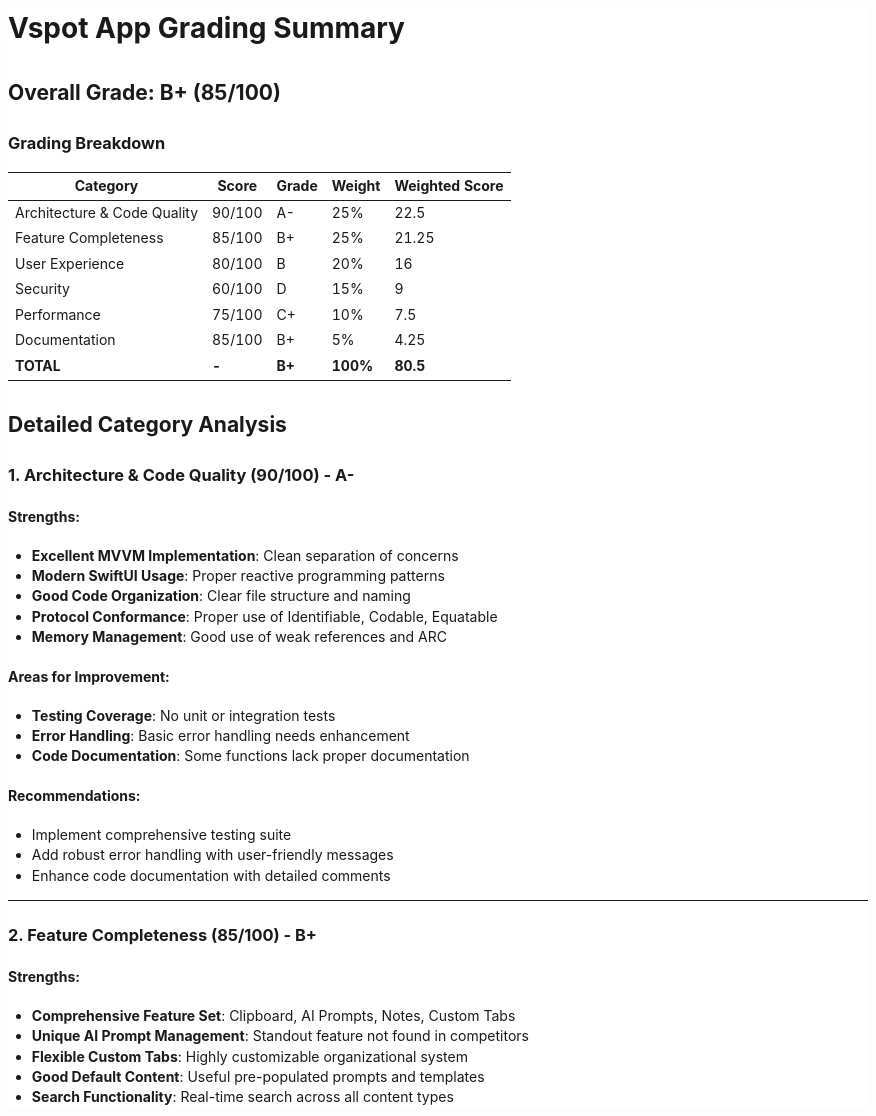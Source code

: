 # Vspot App Grading Summary

## Overall Grade: B+ (85/100)

### Grading Breakdown

| Category | Score | Grade | Weight | Weighted Score |
|----------|-------|-------|--------|----------------|
| Architecture & Code Quality | 90/100 | A- | 25% | 22.5 |
| Feature Completeness | 85/100 | B+ | 25% | 21.25 |
| User Experience | 80/100 | B | 20% | 16 |
| Security | 60/100 | D | 15% | 9 |
| Performance | 75/100 | C+ | 10% | 7.5 |
| Documentation | 85/100 | B+ | 5% | 4.25 |
| **TOTAL** | **-** | **B+** | **100%** | **80.5** |

## Detailed Category Analysis

### 1. Architecture & Code Quality (90/100) - A-

#### Strengths:
- **Excellent MVVM Implementation**: Clean separation of concerns
- **Modern SwiftUI Usage**: Proper reactive programming patterns
- **Good Code Organization**: Clear file structure and naming
- **Protocol Conformance**: Proper use of Identifiable, Codable, Equatable
- **Memory Management**: Good use of weak references and ARC

#### Areas for Improvement:
- **Testing Coverage**: No unit or integration tests
- **Error Handling**: Basic error handling needs enhancement
- **Code Documentation**: Some functions lack proper documentation

#### Recommendations:
- Implement comprehensive testing suite
- Add robust error handling with user-friendly messages
- Enhance code documentation with detailed comments

---

### 2. Feature Completeness (85/100) - B+

#### Strengths:
- **Comprehensive Feature Set**: Clipboard, AI Prompts, Notes, Custom Tabs
- **Unique AI Prompt Management**: Standout feature not found in competitors
- **Flexible Custom Tabs**: Highly customizable organizational system
- **Good Default Content**: Useful pre-populated prompts and templates
- **Search Functionality**: Real-time search across all content types
